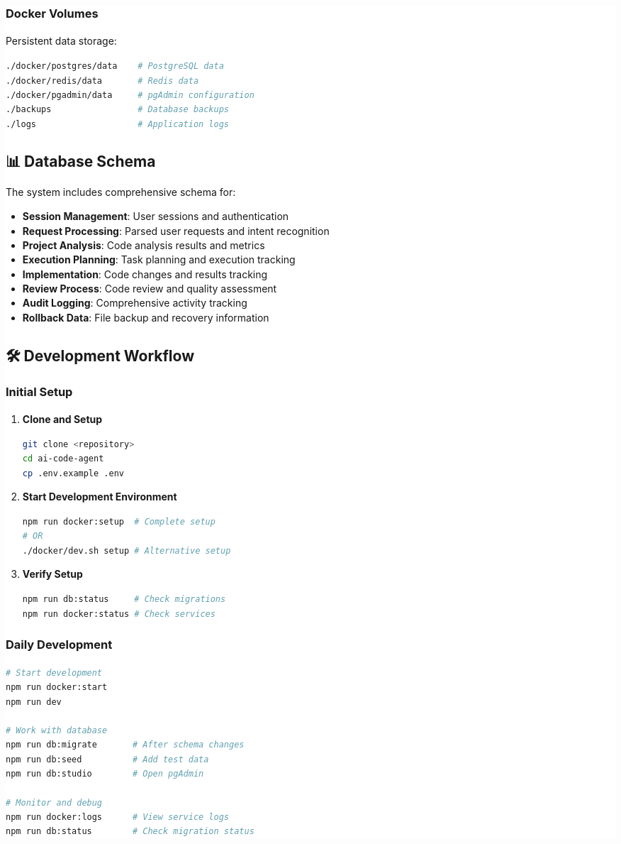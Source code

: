```bash
```

### Docker Volumes

Persistent data storage:

```bash
./docker/postgres/data    # PostgreSQL data
./docker/redis/data       # Redis data
./docker/pgadmin/data     # pgAdmin configuration
./backups                 # Database backups
./logs                    # Application logs
```

## 📊 Database Schema

The system includes comprehensive schema for:

- **Session Management**: User sessions and authentication
- **Request Processing**: Parsed user requests and intent recognition
- **Project Analysis**: Code analysis results and metrics
- **Execution Planning**: Task planning and execution tracking
- **Implementation**: Code changes and results tracking
- **Review Process**: Code review and quality assessment
- **Audit Logging**: Comprehensive activity tracking
- **Rollback Data**: File backup and recovery information

## 🛠️ Development Workflow

### Initial Setup

1. **Clone and Setup**
   ```bash
   git clone <repository>
   cd ai-code-agent
   cp .env.example .env
   ```

2. **Start Development Environment**
   ```bash
   npm run docker:setup  # Complete setup
   # OR
   ./docker/dev.sh setup # Alternative setup
   ```

3. **Verify Setup**
   ```bash
   npm run db:status     # Check migrations
   npm run docker:status # Check services
   ```

### Daily Development

```bash
# Start development
npm run docker:start
npm run dev

# Work with database
npm run db:migrate       # After schema changes
npm run db:seed          # Add test data
npm run db:studio        # Open pgAdmin

# Monitor and debug
npm run docker:logs      # View service logs
npm run db:status        # Check migration status
```